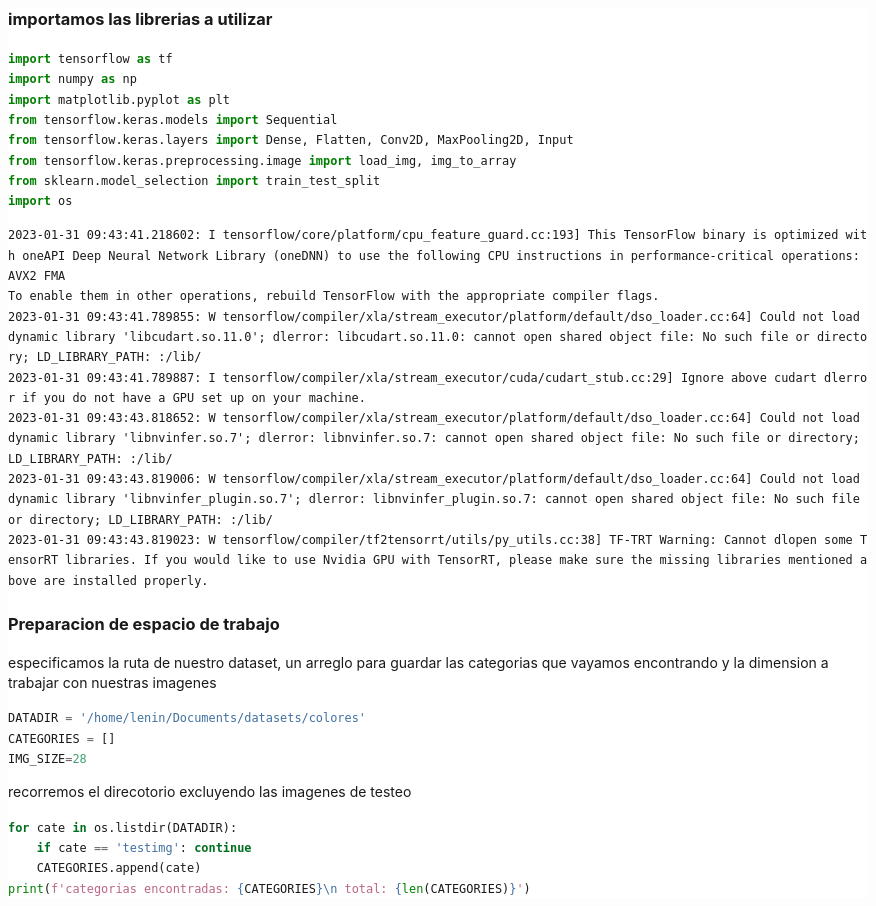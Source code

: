 ### importamos las librerias a utilizar


```python
import tensorflow as tf
import numpy as np
import matplotlib.pyplot as plt
from tensorflow.keras.models import Sequential
from tensorflow.keras.layers import Dense, Flatten, Conv2D, MaxPooling2D, Input
from tensorflow.keras.preprocessing.image import load_img, img_to_array
from sklearn.model_selection import train_test_split
import os
```

    2023-01-31 09:43:41.218602: I tensorflow/core/platform/cpu_feature_guard.cc:193] This TensorFlow binary is optimized with oneAPI Deep Neural Network Library (oneDNN) to use the following CPU instructions in performance-critical operations:  AVX2 FMA
    To enable them in other operations, rebuild TensorFlow with the appropriate compiler flags.
    2023-01-31 09:43:41.789855: W tensorflow/compiler/xla/stream_executor/platform/default/dso_loader.cc:64] Could not load dynamic library 'libcudart.so.11.0'; dlerror: libcudart.so.11.0: cannot open shared object file: No such file or directory; LD_LIBRARY_PATH: :/lib/
    2023-01-31 09:43:41.789887: I tensorflow/compiler/xla/stream_executor/cuda/cudart_stub.cc:29] Ignore above cudart dlerror if you do not have a GPU set up on your machine.
    2023-01-31 09:43:43.818652: W tensorflow/compiler/xla/stream_executor/platform/default/dso_loader.cc:64] Could not load dynamic library 'libnvinfer.so.7'; dlerror: libnvinfer.so.7: cannot open shared object file: No such file or directory; LD_LIBRARY_PATH: :/lib/
    2023-01-31 09:43:43.819006: W tensorflow/compiler/xla/stream_executor/platform/default/dso_loader.cc:64] Could not load dynamic library 'libnvinfer_plugin.so.7'; dlerror: libnvinfer_plugin.so.7: cannot open shared object file: No such file or directory; LD_LIBRARY_PATH: :/lib/
    2023-01-31 09:43:43.819023: W tensorflow/compiler/tf2tensorrt/utils/py_utils.cc:38] TF-TRT Warning: Cannot dlopen some TensorRT libraries. If you would like to use Nvidia GPU with TensorRT, please make sure the missing libraries mentioned above are installed properly.


### Preparacion de espacio de trabajo

especificamos la ruta de nuestro dataset, un arreglo para guardar las categorias que vayamos encontrando y la dimension a trabajar con nuestras imagenes


```python
DATADIR = '/home/lenin/Documents/datasets/colores'
CATEGORIES = []
IMG_SIZE=28
```

recorremos el direcotorio excluyendo las imagenes de testeo


```python
for cate in os.listdir(DATADIR):
    if cate == 'testimg': continue
    CATEGORIES.append(cate)
print(f'categorias encontradas: {CATEGORIES}\n total: {len(CATEGORIES)}')
```
